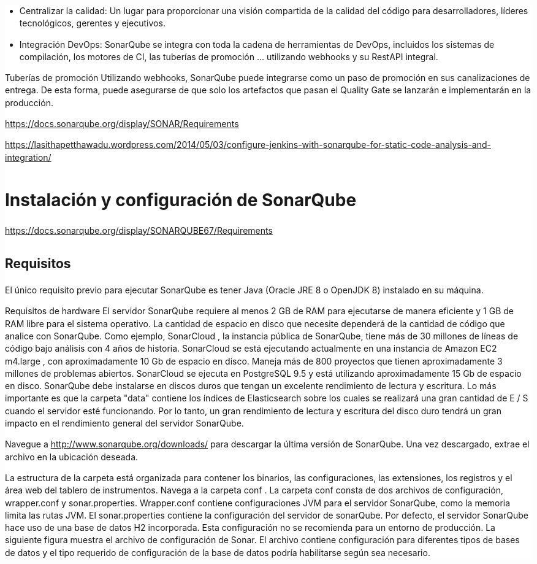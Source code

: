 - Centralizar la calidad: Un lugar para proporcionar una visión compartida de la calidad del código para desarrolladores, líderes tecnológicos, gerentes y ejecutivos.

- Integración DevOps: SonarQube se integra con toda la cadena de herramientas de DevOps, incluidos los sistemas de compilación, los motores de CI, las tuberías de promoción ... utilizando webhooks y su RestAPI integral.

Tuberías de promoción
Utilizando webhooks, SonarQube puede integrarse como un paso de promoción en sus canalizaciones de entrega. De esta forma, puede asegurarse de que solo los artefactos que pasan el Quality Gate se lanzarán e implementarán en la producción.








https://docs.sonarqube.org/display/SONAR/Requirements





https://lasithapetthawadu.wordpress.com/2014/05/03/configure-jenkins-with-sonarqube-for-static-code-analysis-and-integration/

# Instalación y configuración de SonarQube #

https://docs.sonarqube.org/display/SONARQUBE67/Requirements

## Requisitos ##

El único requisito previo para ejecutar SonarQube es tener Java (Oracle JRE 8 o OpenJDK 8) instalado en su máquina.

Requisitos de hardware
El servidor SonarQube requiere al menos 2 GB de RAM para ejecutarse de manera eficiente y 1 GB de RAM libre para el sistema operativo.
La cantidad de espacio en disco que necesite dependerá de la cantidad de código que analice con SonarQube. Como ejemplo, SonarCloud ,   la instancia pública de SonarQube, tiene más de 30 millones de líneas de código bajo análisis con 4 años de historia. SonarCloud se está ejecutando actualmente en una   instancia de Amazon EC2 m4.large , con aproximadamente 10 Gb de espacio en disco. Maneja más de 800 proyectos que tienen aproximadamente 3 millones de problemas abiertos. SonarCloud se ejecuta en PostgreSQL 9.5 y está utilizando aproximadamente 15 Gb de espacio en disco.
SonarQube debe instalarse en discos duros que tengan un excelente rendimiento de lectura y escritura. Lo más importante es que la carpeta "data" contiene los índices de Elasticsearch sobre los cuales se realizará una gran cantidad de E / S cuando el servidor esté funcionando. Por lo tanto, un gran rendimiento de lectura y escritura del disco duro tendrá un gran impacto en el rendimiento general del servidor SonarQube.


Navegue a http://www.sonarqube.org/downloads/ para descargar la última versión de SonarQube. Una vez descargado, extrae el archivo en la ubicación deseada.


La estructura de la carpeta está organizada para contener los binarios, las configuraciones, las extensiones, los registros y el área web del tablero de instrumentos. 
Navega a la carpeta conf . La carpeta conf consta de dos archivos de configuración, wrapper.conf y sonar.properties. Wrapper.conf contiene configuraciones JVM para el servidor SonarQube, como la memoria limita las rutas JVM. 
El sonar.properties contiene la configuración del servidor de sonarQube.
Por defecto, el servidor SonarQube hace uso de una base de datos H2 incorporada. Esta configuración no se recomienda para un entorno de producción. La siguiente figura muestra el archivo de configuración de Sonar. El archivo contiene configuración para diferentes tipos de bases de datos y el tipo requerido de configuración de la base de datos podría habilitarse según sea necesario.
